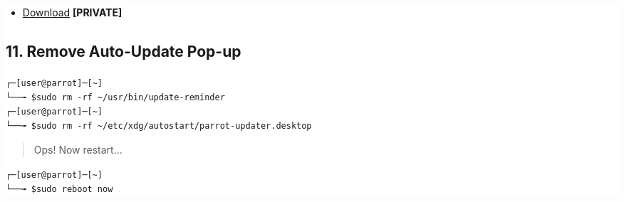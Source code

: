 * [Download](https://ibb.co/album/XfmLjC) **[PRIVATE]**

## 11. Remove Auto-Update Pop-up

```shell
┌─[user@parrot]─[~]
└──╼ $sudo rm -rf ~/usr/bin/update-reminder
┌─[user@parrot]─[~]
└──╼ $sudo rm -rf ~/etc/xdg/autostart/parrot-updater.desktop
```

> Ops! Now restart...
```shell
┌─[user@parrot]─[~]
└──╼ $sudo reboot now
```

